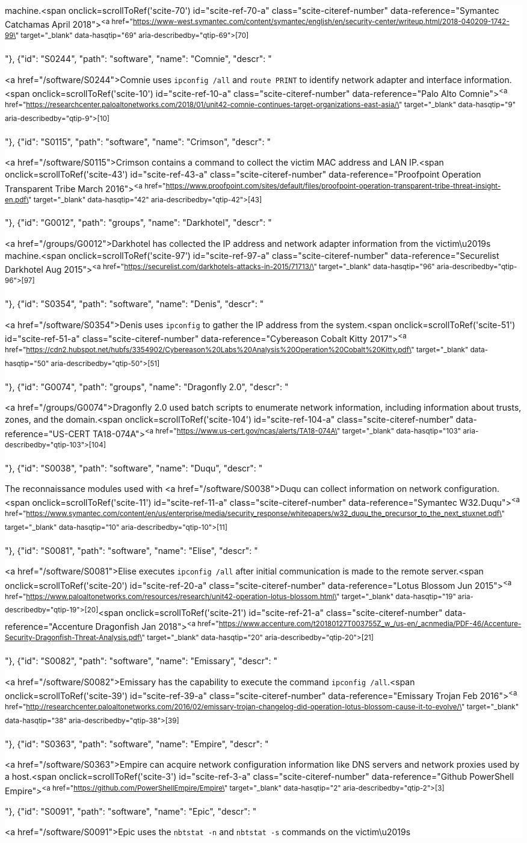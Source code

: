 machine.<span onclick=scrollToRef('scite-70') id=\"scite-ref-70-a\" class=\"scite-citeref-number\" data-reference=\"Symantec Catchamas April 2018\"><sup><a href=\"https://www-west.symantec.com/content/symantec/english/en/security-center/writeup.html/2018-040209-1742-99\" target=\"_blank\" data-hasqtip=\"69\" aria-describedby=\"qtip-69\">[70]</a></sup></span></p>"}, {"id": "S0244", "path": "software", "name": "Comnie", "descr": "<p><a href=\"/software/S0244\">Comnie</a> uses <code>ipconfig /all</code> and <code>route PRINT</code> to identify network adapter and interface information.<span onclick=scrollToRef('scite-10') id=\"scite-ref-10-a\" class=\"scite-citeref-number\" data-reference=\"Palo Alto Comnie\"><sup><a href=\"https://researchcenter.paloaltonetworks.com/2018/01/unit42-comnie-continues-target-organizations-east-asia/\" target=\"_blank\" data-hasqtip=\"9\" aria-describedby=\"qtip-9\">[10]</a></sup></span></p>"}, {"id": "S0115", "path": "software", "name": "Crimson", "descr": "<p><a href=\"/software/S0115\">Crimson</a> contains a command to collect the victim MAC address and LAN IP.<span onclick=scrollToRef('scite-43') id=\"scite-ref-43-a\" class=\"scite-citeref-number\" data-reference=\"Proofpoint Operation Transparent Tribe March 2016\"><sup><a href=\"https://www.proofpoint.com/sites/default/files/proofpoint-operation-transparent-tribe-threat-insight-en.pdf\" target=\"_blank\" data-hasqtip=\"42\" aria-describedby=\"qtip-42\">[43]</a></sup></span></p>"}, {"id": "G0012", "path": "groups", "name": "Darkhotel", "descr": "<p><a href=\"/groups/G0012\">Darkhotel</a> has collected the IP address and network adapter information from the victim\u2019s machine.<span onclick=scrollToRef('scite-97') id=\"scite-ref-97-a\" class=\"scite-citeref-number\" data-reference=\"Securelist Darkhotel Aug 2015\"><sup><a href=\"https://securelist.com/darkhotels-attacks-in-2015/71713/\" target=\"_blank\" data-hasqtip=\"96\" aria-describedby=\"qtip-96\">[97]</a></sup></span></p>"}, {"id": "S0354", "path": "software", "name": "Denis", "descr": "<p><a href=\"/software/S0354\">Denis</a> uses <code>ipconfig</code> to gather the IP address from the system.<span onclick=scrollToRef('scite-51') id=\"scite-ref-51-a\" class=\"scite-citeref-number\" data-reference=\"Cybereason Cobalt Kitty 2017\"><sup><a href=\"https://cdn2.hubspot.net/hubfs/3354902/Cybereason%20Labs%20Analysis%20Operation%20Cobalt%20Kitty.pdf\" target=\"_blank\" data-hasqtip=\"50\" aria-describedby=\"qtip-50\">[51]</a></sup></span></p>"}, {"id": "G0074", "path": "groups", "name": "Dragonfly 2.0", "descr": "<p><a href=\"/groups/G0074\">Dragonfly 2.0</a> used batch scripts to enumerate network information, including information about trusts, zones, and the domain.<span onclick=scrollToRef('scite-104') id=\"scite-ref-104-a\" class=\"scite-citeref-number\" data-reference=\"US-CERT TA18-074A\"><sup><a href=\"https://www.us-cert.gov/ncas/alerts/TA18-074A\" target=\"_blank\" data-hasqtip=\"103\" aria-describedby=\"qtip-103\">[104]</a></sup></span></p>"}, {"id": "S0038", "path": "software", "name": "Duqu", "descr": "<p>The reconnaissance modules used with <a href=\"/software/S0038\">Duqu</a> can collect information on network configuration.<span onclick=scrollToRef('scite-11') id=\"scite-ref-11-a\" class=\"scite-citeref-number\" data-reference=\"Symantec W32.Duqu\"><sup><a href=\"https://www.symantec.com/content/en/us/enterprise/media/security_response/whitepapers/w32_duqu_the_precursor_to_the_next_stuxnet.pdf\" target=\"_blank\" data-hasqtip=\"10\" aria-describedby=\"qtip-10\">[11]</a></sup></span></p>"}, {"id": "S0081", "path": "software", "name": "Elise", "descr": "<p><a href=\"/software/S0081\">Elise</a> executes <code>ipconfig /all</code> after initial communication is made to the remote server.<span onclick=scrollToRef('scite-20') id=\"scite-ref-20-a\" class=\"scite-citeref-number\" data-reference=\"Lotus Blossom Jun 2015\"><sup><a href=\"https://www.paloaltonetworks.com/resources/research/unit42-operation-lotus-blossom.html\" target=\"_blank\" data-hasqtip=\"19\" aria-describedby=\"qtip-19\">[20]</a></sup></span><span onclick=scrollToRef('scite-21') id=\"scite-ref-21-a\" class=\"scite-citeref-number\" data-reference=\"Accenture Dragonfish Jan 2018\"><sup><a href=\"https://www.accenture.com/t20180127T003755Z_w_/us-en/_acnmedia/PDF-46/Accenture-Security-Dragonfish-Threat-Analysis.pdf\" target=\"_blank\" data-hasqtip=\"20\" aria-describedby=\"qtip-20\">[21]</a></sup></span></p>"}, {"id": "S0082", "path": "software", "name": "Emissary", "descr": "<p><a href=\"/software/S0082\">Emissary</a> has the capability to execute the command <code>ipconfig /all</code>.<span onclick=scrollToRef('scite-39') id=\"scite-ref-39-a\" class=\"scite-citeref-number\" data-reference=\"Emissary Trojan Feb 2016\"><sup><a href=\"http://researchcenter.paloaltonetworks.com/2016/02/emissary-trojan-changelog-did-operation-lotus-blossom-cause-it-to-evolve/\" target=\"_blank\" data-hasqtip=\"38\" aria-describedby=\"qtip-38\">[39]</a></sup></span></p>"}, {"id": "S0363", "path": "software", "name": "Empire", "descr": "<p><a href=\"/software/S0363\">Empire</a> can acquire network configuration information like DNS servers and network proxies used by a host.<span onclick=scrollToRef('scite-3') id=\"scite-ref-3-a\" class=\"scite-citeref-number\" data-reference=\"Github PowerShell Empire\"><sup><a href=\"https://github.com/PowerShellEmpire/Empire\" target=\"_blank\" data-hasqtip=\"2\" aria-describedby=\"qtip-2\">[3]</a></sup></span></p>"}, {"id": "S0091", "path": "software", "name": "Epic", "descr": "<p><a href=\"/software/S0091\">Epic</a> uses the <code>nbtstat -n</code> and <code>nbtstat -s</code> commands on the victim\u2019s